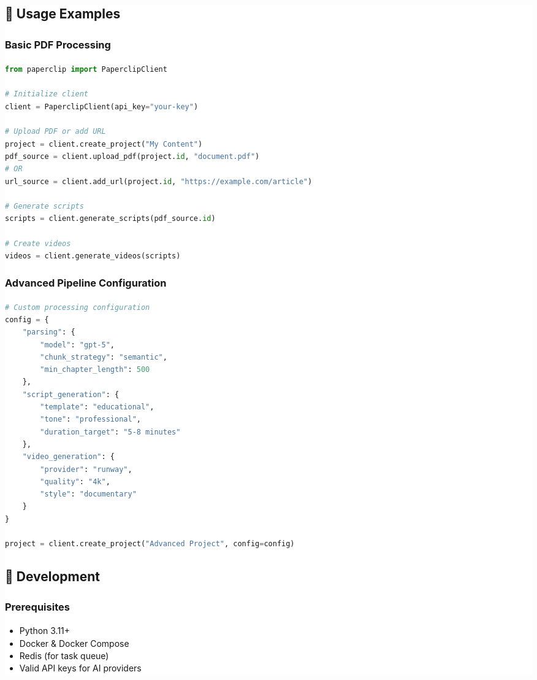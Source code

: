 ## 🎯 Usage Examples

### Basic PDF Processing

```python
from paperclip import PaperclipClient

# Initialize client
client = PaperclipClient(api_key="your-key")

# Upload PDF or add URL
project = client.create_project("My Content")
pdf_source = client.upload_pdf(project.id, "document.pdf")
# OR
url_source = client.add_url(project.id, "https://example.com/article")

# Generate scripts
scripts = client.generate_scripts(pdf_source.id)

# Create videos
videos = client.generate_videos(scripts)
```

### Advanced Pipeline Configuration

```python
# Custom processing configuration
config = {
    "parsing": {
        "model": "gpt-5",
        "chunk_strategy": "semantic",
        "min_chapter_length": 500
    },
    "script_generation": {
        "template": "educational",
        "tone": "professional",
        "duration_target": "5-8 minutes"
    },
    "video_generation": {
        "provider": "runway",
        "quality": "4k",
        "style": "documentary"
    }
}

project = client.create_project("Advanced Project", config=config)
```

## 🔧 Development

### Prerequisites
- Python 3.11+
- Docker & Docker Compose
- Redis (for task queue)
- Valid API keys for AI providers
